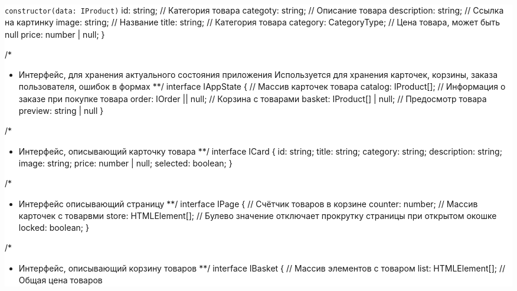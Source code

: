 ```constructor(data: IProduct)```
  id: string;
  // Категория товара
  categoty: string;
  // Описание товара
  description: string;
  // Ссылка на картинку
  image: string;
  // Название
  title: string;
  // Категория товара
  category: CategoryType;
  // Цена товара, может быть null
  price: number | null;
}

/*
  * Интерфейс, для хранения актуального состояния приложения
    Используется для хранения карточек, корзины, заказа пользователя, ошибок
    в формах
  **/
interface IAppState {
  // Массив карточек товара
  catalog: IProduct[];
  // Информация о заказе при покупке товара
  order: IOrder || null;
  // Корзина с товарами
  basket: IProduct[] | null;
  // Предосмотр товара
  preview: string | null
}

/*
  * Интерфейс, описывающий карточку товара
  **/
interface ICard {
  id: string;
  title: string;
  category: string;
  description: string;
  image: string;
  price: number | null;
  selected: boolean;
}

/*
  * Интерфейс описывающий страницу
  **/
interface IPage {
  // Счётчик товаров в корзине
  counter: number;
  // Массив карточек с товарвми
  store: HTMLElement[];
  // Булево значение отключает прокрутку страницы при открытом окошке
  locked: boolean;
}

/*
  * Интерфейс, описывающий корзину товаров
  **/
interface IBasket {
  // Массив элементов с товаром
  list: HTMLElement[];
  // Общая цена товаров
```